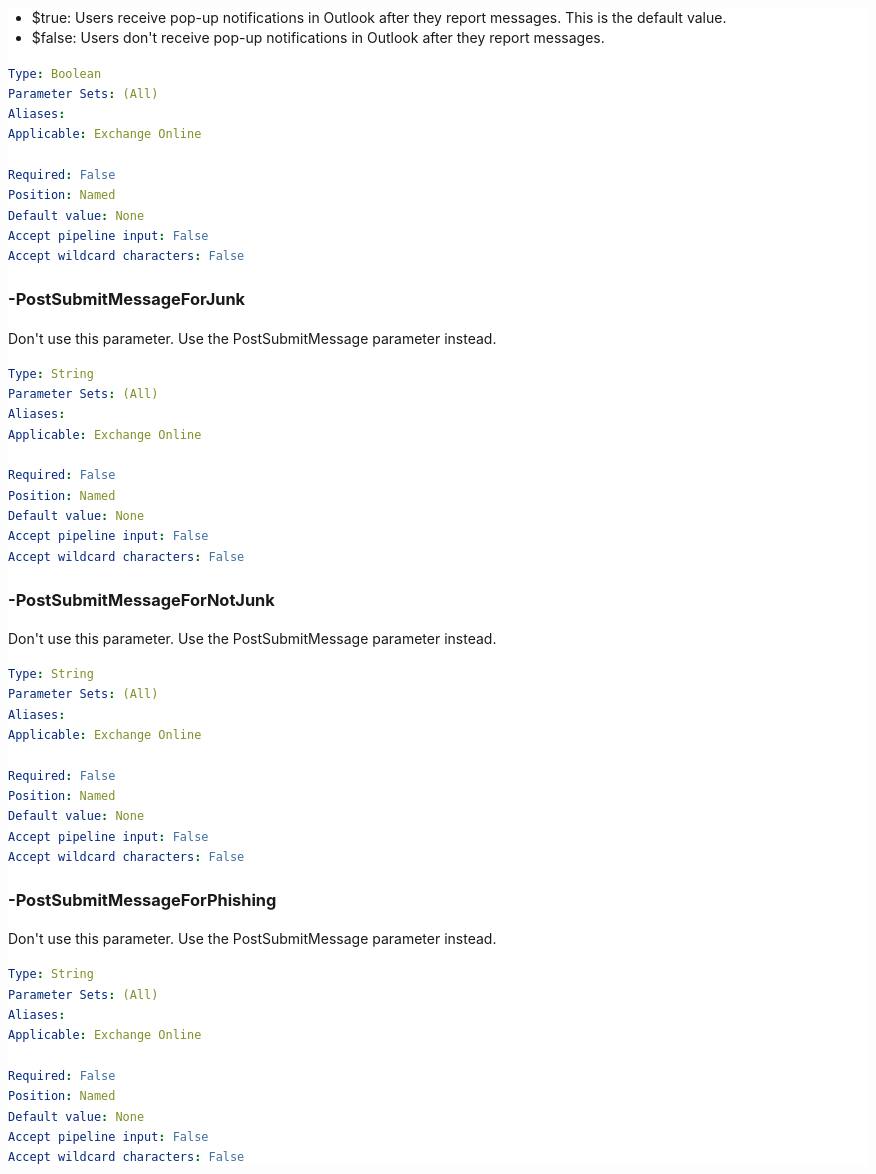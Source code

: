 - $true: Users receive pop-up notifications in Outlook after they report messages. This is the default value.
- $false: Users don't receive pop-up notifications in Outlook after they report messages.

```yaml
Type: Boolean
Parameter Sets: (All)
Aliases:
Applicable: Exchange Online

Required: False
Position: Named
Default value: None
Accept pipeline input: False
Accept wildcard characters: False
```

### -PostSubmitMessageForJunk
Don't use this parameter. Use the PostSubmitMessage parameter instead.

```yaml
Type: String
Parameter Sets: (All)
Aliases:
Applicable: Exchange Online

Required: False
Position: Named
Default value: None
Accept pipeline input: False
Accept wildcard characters: False
```

### -PostSubmitMessageForNotJunk
Don't use this parameter. Use the PostSubmitMessage parameter instead.

```yaml
Type: String
Parameter Sets: (All)
Aliases:
Applicable: Exchange Online

Required: False
Position: Named
Default value: None
Accept pipeline input: False
Accept wildcard characters: False
```

### -PostSubmitMessageForPhishing
Don't use this parameter. Use the PostSubmitMessage parameter instead.

```yaml
Type: String
Parameter Sets: (All)
Aliases:
Applicable: Exchange Online

Required: False
Position: Named
Default value: None
Accept pipeline input: False
Accept wildcard characters: False
```
